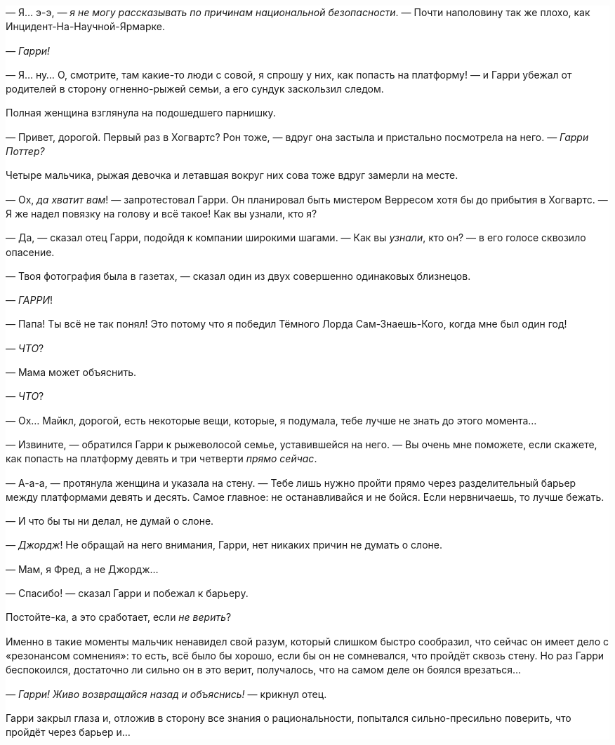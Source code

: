 — Я… э-э, — *я не могу рассказывать по причинам национальной безопасности*. — Почти наполовину так же плохо, как Инцидент-На-Научной-Ярмарке.

*— Гарри!*

— Я… ну… О, смотрите, там какие-то люди с совой, я спрошу у них, как попасть на платформу! — и Гарри убежал от родителей в сторону огненно-рыжей семьи, а его сундук заскользил следом.

Полная женщина взглянула на подошедшего парнишку.

— Привет, дорогой. Первый раз в Хогвартс? Рон тоже, — вдруг она застыла и пристально посмотрела на него. — *Гарри Поттер?*

Четыре мальчика, рыжая девочка и летавшая вокруг них сова тоже вдруг замерли на месте.

— Ох, *да хватит вам*! — запротестовал Гарри. Он планировал быть мистером Верресом хотя бы до прибытия в Хогвартс. — Я же надел повязку на голову и всё такое! Как вы узнали, кто я?

— Да, — сказал отец Гарри, подойдя к компании широкими шагами. — Как вы *узнали*, кто он? — в его голосе сквозило опасение.

— Твоя фотография была в газетах, — сказал один из двух совершенно одинаковых близнецов.

— *ГАРРИ*!

— Папа! Ты всё не так понял! Это потому что я победил Тёмного Лорда Сам-Знаешь-Кого, когда мне был один год!

*— ЧТО*?

— Мама может объяснить.

*— ЧТО*?

— Ох… Майкл, дорогой, есть некоторые вещи, которые, я подумала, тебе лучше не знать до этого момента…

— Извините, — обратился Гарри к рыжеволосой семье, уставившейся на него. — Вы очень мне поможете, если скажете, как попасть на платформу девять и три четверти *прямо сейчас*.

— А-а-а, — протянула женщина и указала на стену. — Тебе лишь нужно пройти прямо через разделительный барьер между платформами девять и десять. Самое главное: не останавливайся и не бойся. Если нервничаешь, то лучше бежать.

— И что бы ты ни делал, не думай о слоне.

*— Джордж*! Не обращай на него внимания, Гарри, нет никаких причин не думать о слоне.

— Мам, я Фред, а не Джордж…

— Спасибо! — сказал Гарри и побежал к барьеру.

Постойте-ка, а это сработает, если *не верить*?

Именно в такие моменты мальчик ненавидел свой разум, который слишком быстро сообразил, что сейчас он имеет дело с «резонансом сомнения»: то есть, всё было бы хорошо, если бы он не сомневался, что пройдёт сквозь стену. Но раз Гарри беспокоился, достаточно ли сильно он в это верит, получалось, что на самом деле он боялся врезаться…

*— Гарри! Живо возвращайся назад и объяснись!* — крикнул отец.

Гарри закрыл глаза и, отложив в сторону все знания о рациональности, попытался сильно-пресильно поверить, что пройдёт через барьер и…
